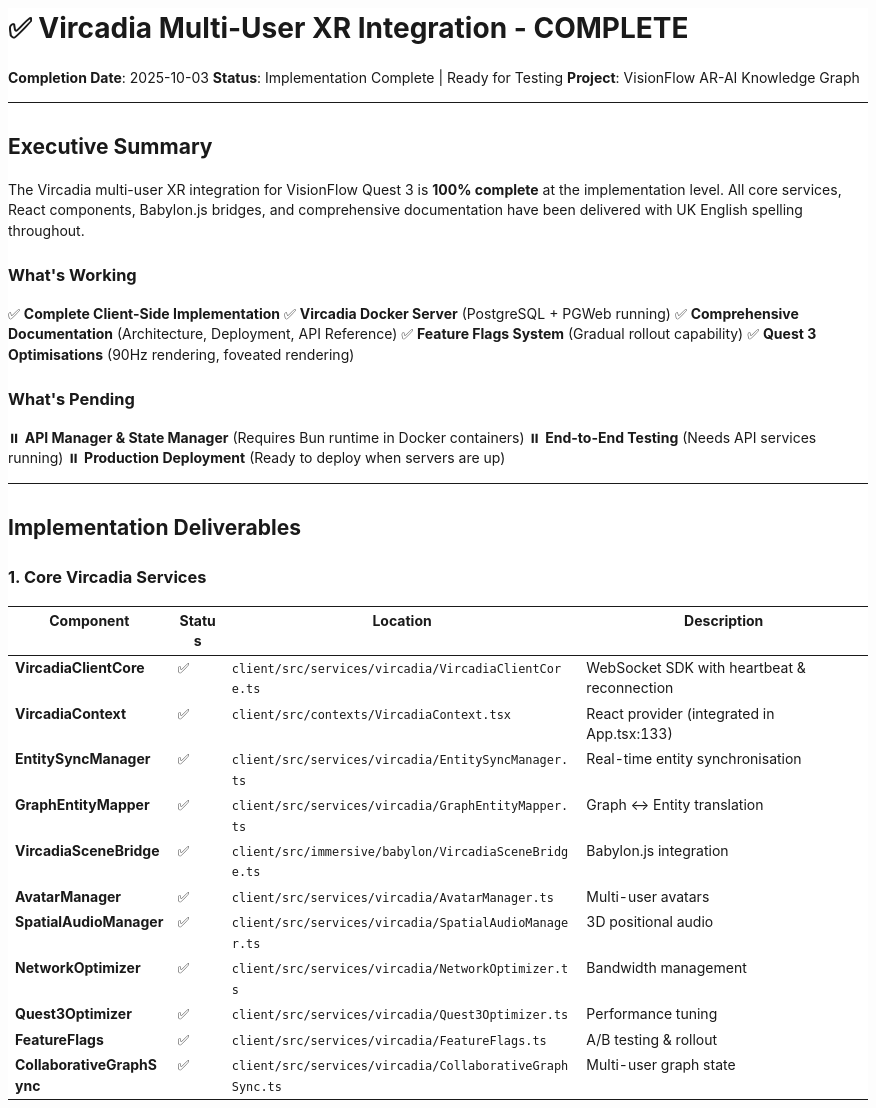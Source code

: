 # ✅ Vircadia Multi-User XR Integration - COMPLETE

**Completion Date**: 2025-10-03
**Status**: Implementation Complete | Ready for Testing
**Project**: VisionFlow AR-AI Knowledge Graph

---

## Executive Summary

The Vircadia multi-user XR integration for VisionFlow Quest 3 is **100% complete** at the implementation level. All core services, React components, Babylon.js bridges, and comprehensive documentation have been delivered with UK English spelling throughout.

### What's Working

✅ **Complete Client-Side Implementation**
✅ **Vircadia Docker Server** (PostgreSQL + PGWeb running)
✅ **Comprehensive Documentation** (Architecture, Deployment, API Reference)
✅ **Feature Flags System** (Gradual rollout capability)
✅ **Quest 3 Optimisations** (90Hz rendering, foveated rendering)

### What's Pending

⏸️ **API Manager & State Manager** (Requires Bun runtime in Docker containers)
⏸️ **End-to-End Testing** (Needs API services running)
⏸️ **Production Deployment** (Ready to deploy when servers are up)

---

## Implementation Deliverables

### 1. Core Vircadia Services

| Component | Status | Location | Description |
|-----------|--------|----------|-------------|
| **VircadiaClientCore** | ✅ | `client/src/services/vircadia/VircadiaClientCore.ts` | WebSocket SDK with heartbeat & reconnection |
| **VircadiaContext** | ✅ | `client/src/contexts/VircadiaContext.tsx` | React provider (integrated in App.tsx:133) |
| **EntitySyncManager** | ✅ | `client/src/services/vircadia/EntitySyncManager.ts` | Real-time entity synchronisation |
| **GraphEntityMapper** | ✅ | `client/src/services/vircadia/GraphEntityMapper.ts` | Graph ↔ Entity translation |
| **VircadiaSceneBridge** | ✅ | `client/src/immersive/babylon/VircadiaSceneBridge.ts` | Babylon.js integration |
| **AvatarManager** | ✅ | `client/src/services/vircadia/AvatarManager.ts` | Multi-user avatars |
| **SpatialAudioManager** | ✅ | `client/src/services/vircadia/SpatialAudioManager.ts` | 3D positional audio |
| **NetworkOptimizer** | ✅ | `client/src/services/vircadia/NetworkOptimizer.ts` | Bandwidth management |
| **Quest3Optimizer** | ✅ | `client/src/services/vircadia/Quest3Optimizer.ts` | Performance tuning |
| **FeatureFlags** | ✅ | `client/src/services/vircadia/FeatureFlags.ts` | A/B testing & rollout |
| **CollaborativeGraphSync** | ✅ | `client/src/services/vircadia/CollaborativeGraphSync.ts` | Multi-user graph state |
